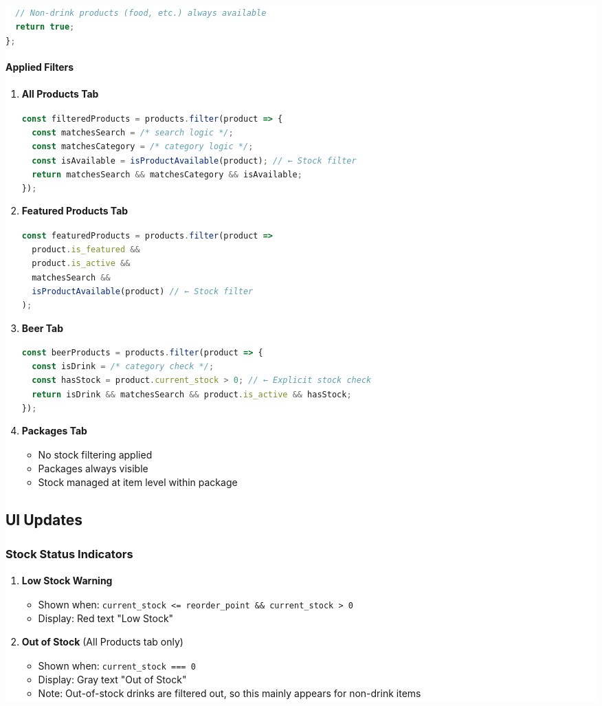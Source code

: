 ```typescript
  // Non-drink products (food, etc.) always available
  return true;
};
```

#### Applied Filters

1. **All Products Tab**
   ```typescript
   const filteredProducts = products.filter(product => {
     const matchesSearch = /* search logic */;
     const matchesCategory = /* category logic */;
     const isAvailable = isProductAvailable(product); // ← Stock filter
     return matchesSearch && matchesCategory && isAvailable;
   });
   ```

2. **Featured Products Tab**
   ```typescript
   const featuredProducts = products.filter(product => 
     product.is_featured && 
     product.is_active &&
     matchesSearch &&
     isProductAvailable(product) // ← Stock filter
   );
   ```

3. **Beer Tab**
   ```typescript
   const beerProducts = products.filter(product => {
     const isDrink = /* category check */;
     const hasStock = product.current_stock > 0; // ← Explicit stock check
     return isDrink && matchesSearch && product.is_active && hasStock;
   });
   ```

4. **Packages Tab**
   - No stock filtering applied
   - Packages always visible
   - Stock managed at item level within package

## UI Updates

### Stock Status Indicators

1. **Low Stock Warning**
   - Shown when: `current_stock <= reorder_point && current_stock > 0`
   - Display: Red text "Low Stock"

2. **Out of Stock** (All Products tab only)
   - Shown when: `current_stock === 0`
   - Display: Gray text "Out of Stock"
   - Note: Out-of-stock drinks are filtered out, so this mainly appears for non-drink items
